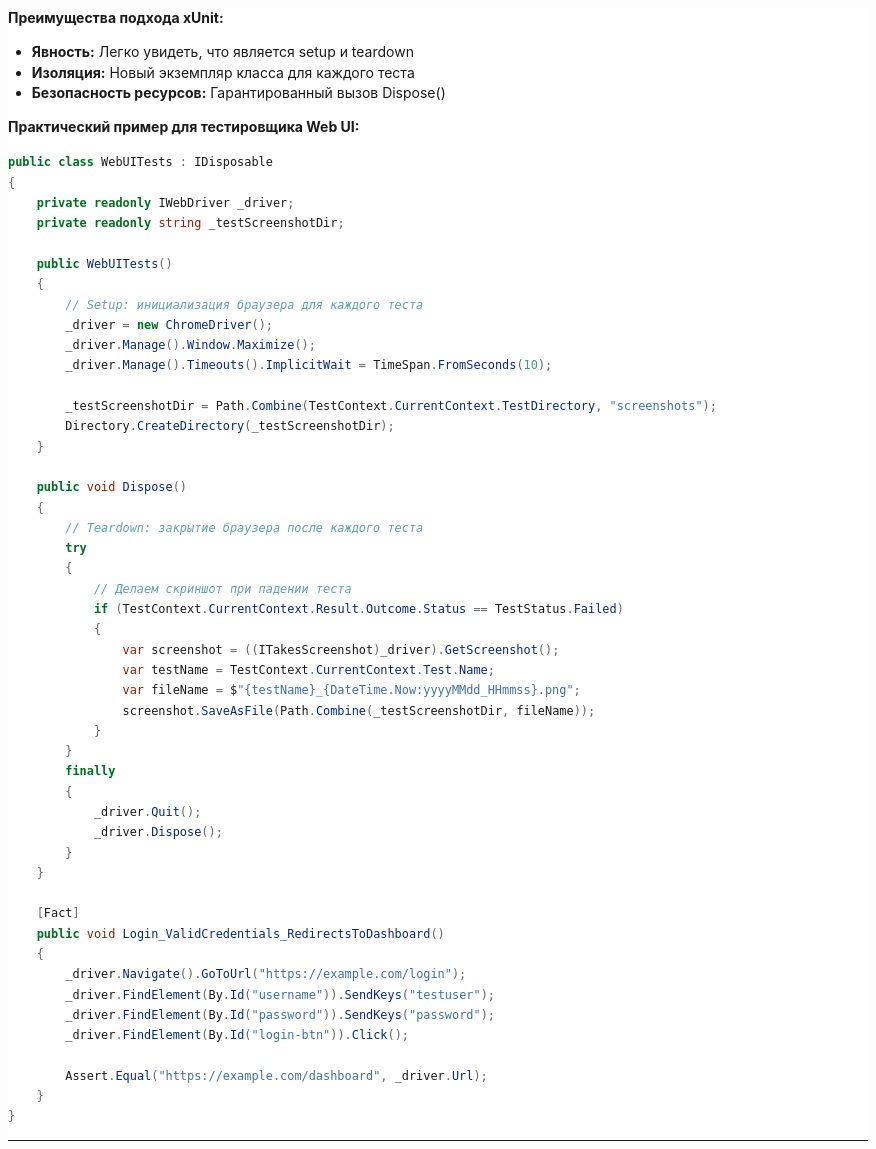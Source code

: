 **Преимущества подхода xUnit:**
- **Явность:** Легко увидеть, что является setup и teardown
- **Изоляция:** Новый экземпляр класса для каждого теста
- **Безопасность ресурсов:** Гарантированный вызов Dispose()

**Практический пример для тестировщика Web UI:**
```csharp
public class WebUITests : IDisposable
{
    private readonly IWebDriver _driver;
    private readonly string _testScreenshotDir;

    public WebUITests()
    {
        // Setup: инициализация браузера для каждого теста
        _driver = new ChromeDriver();
        _driver.Manage().Window.Maximize();
        _driver.Manage().Timeouts().ImplicitWait = TimeSpan.FromSeconds(10);
        
        _testScreenshotDir = Path.Combine(TestContext.CurrentContext.TestDirectory, "screenshots");
        Directory.CreateDirectory(_testScreenshotDir);
    }

    public void Dispose()
    {
        // Teardown: закрытие браузера после каждого теста
        try
        {
            // Делаем скриншот при падении теста
            if (TestContext.CurrentContext.Result.Outcome.Status == TestStatus.Failed)
            {
                var screenshot = ((ITakesScreenshot)_driver).GetScreenshot();
                var testName = TestContext.CurrentContext.Test.Name;
                var fileName = $"{testName}_{DateTime.Now:yyyyMMdd_HHmmss}.png";
                screenshot.SaveAsFile(Path.Combine(_testScreenshotDir, fileName));
            }
        }
        finally
        {
            _driver.Quit();
            _driver.Dispose();
        }
    }

    [Fact]
    public void Login_ValidCredentials_RedirectsToDashboard()
    {
        _driver.Navigate().GoToUrl("https://example.com/login");
        _driver.FindElement(By.Id("username")).SendKeys("testuser");
        _driver.FindElement(By.Id("password")).SendKeys("password");
        _driver.FindElement(By.Id("login-btn")).Click();
        
        Assert.Equal("https://example.com/dashboard", _driver.Url);
    }
}
```

---